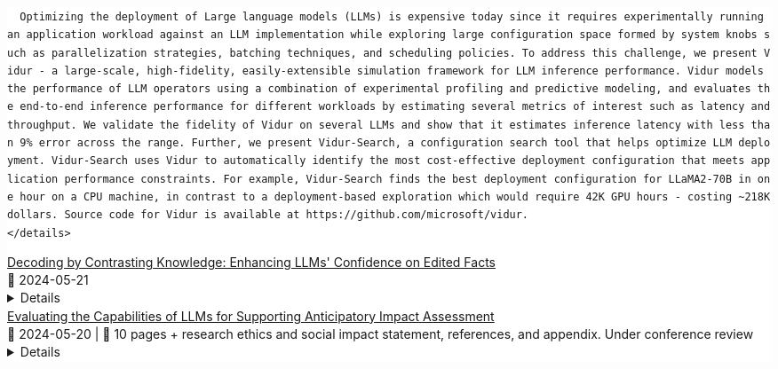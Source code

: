       Optimizing the deployment of Large language models (LLMs) is expensive today since it requires experimentally running an application workload against an LLM implementation while exploring large configuration space formed by system knobs such as parallelization strategies, batching techniques, and scheduling policies. To address this challenge, we present Vidur - a large-scale, high-fidelity, easily-extensible simulation framework for LLM inference performance. Vidur models the performance of LLM operators using a combination of experimental profiling and predictive modeling, and evaluates the end-to-end inference performance for different workloads by estimating several metrics of interest such as latency and throughput. We validate the fidelity of Vidur on several LLMs and show that it estimates inference latency with less than 9% error across the range. Further, we present Vidur-Search, a configuration search tool that helps optimize LLM deployment. Vidur-Search uses Vidur to automatically identify the most cost-effective deployment configuration that meets application performance constraints. For example, Vidur-Search finds the best deployment configuration for LLaMA2-70B in one hour on a CPU machine, in contrast to a deployment-based exploration which would require 42K GPU hours - costing ~218K dollars. Source code for Vidur is available at https://github.com/microsoft/vidur.
    </details>
</div>
<div class="paper-card">
    <div class="paper-title"><a href="http://arxiv.org/abs/2405.11613v2">Decoding by Contrasting Knowledge: Enhancing LLMs' Confidence on Edited Facts</a></div>
    <div class="paper-meta">
      📅 2024-05-21
    </div>
    <details class="paper-abstract">
      The knowledge within large language models (LLMs) may become outdated quickly. While in-context editing (ICE) is currently the most effective method for knowledge editing (KE), it is constrained by the black-box modeling of LLMs and thus lacks interpretability. Our work aims to elucidate the superior performance of ICE on the KE by analyzing the impacts of in-context new knowledge on token-wise distributions. We observe that despite a significant boost in logits of the new knowledge, the performance of is still hindered by stubborn knowledge. Stubborn knowledge refers to as facts that have gained excessive confidence during pretraining, making it hard to edit effectively. To address this issue and further enhance the performance of ICE, we propose a novel approach termed $\textbf{De}$coding by $\textbf{C}$ontrasting $\textbf{K}$nowledge (DeCK). DeCK derives the distribution of the next token by contrasting the logits obtained from the newly edited knowledge guided by ICE with those from the unedited parametric knowledge. Our experiments consistently demonstrate that DeCK enhances the confidence of LLMs in edited facts. For instance, it improves the performance of LLaMA3-8B-instruct on MQuAKE by up to 219%, demonstrating its capability to strengthen ICE in the editing of stubborn knowledge. Our work paves the way to develop the both effective and accountable KE methods for LLMs. (The source code is available at: https://deck-llm.meirtz.com)
    </details>
</div>
<div class="paper-card">
    <div class="paper-title"><a href="http://arxiv.org/abs/2401.18028v2">Evaluating the Capabilities of LLMs for Supporting Anticipatory Impact Assessment</a></div>
    <div class="paper-meta">
      📅 2024-05-20
      | 💬 10 pages + research ethics and social impact statement, references, and appendix. Under conference review
    </div>
    <details class="paper-abstract">